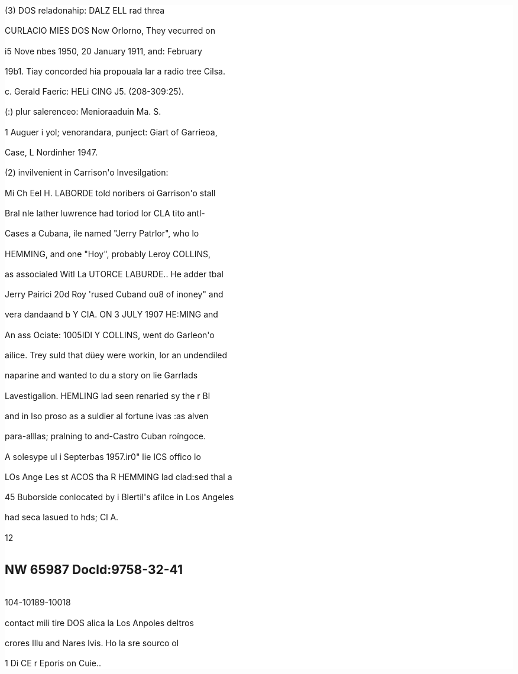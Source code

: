 (3) DOS reladonahip: DALZ ELL rad threa

CURLACIO MIES DOS Now Orlorno, They vecurred on

i5 Nove nbes 1950, 20 January 1911, and: February

19b1. Tiay concorded hia propouala lar a radio tree Cilsa.

c. Gerald Faeric: HELi CING J5. (208-309:25).

(:) plur salerenceo: Menioraaduin Ma. S.

1 Auguer i yol; venorandara, punject: Giart of Garrieoa,

Case, L Nordinher 1947.

(2) invilvenient in Carrison'o Invesilgation:

Mi Ch Eel H. LABORDE told noribers oi Garrison'o stall

Bral nle lather luwrence had toriod lor CLA tito antl-

Cases a Cubana, ile named "Jerry Patrlor", who lo

HEMMING, and one "Hoy", probably Leroy COLLINS,

as associaled Witl La UTORCE LABURDE.. He adder tbal

Jerry Pairici 20d Roy 'rused Cuband ou8 of inoney" and

vera dandaand b Y CIA. ON 3 JULY 1907 HE:MING and

An ass Ociate: 1005IDl Y COLLINS, went do Garleon'o

ailice. Trey suld that düey were workin, lor an undendiled

naparine and wanted to du a story on lie Garrlads

Lavestigalion. HEMLING lad seen renaried sy the r Bl

and in lso proso as a suldier al fortune ivas :as alven

para-alllas; pralning to and-Castro Cuban roíngoce.

A solesype ul i Septerbas 1957.ir0" lie ICS offico lo

LOs Ange Les st ACOS tha R HEMMING lad clad:sed thal a

45 Buborside conlocated by i Blertil's afilce in Los Angeles

had seca lasued to hds; Cl A.

12

NW 65987 Docld:9758-32-41
---

##
104-10189-10018

contact mili tire DOS alica la Los Anpoles deltros

crores Illu and Nares lvis. Ho la sre sourco ol

1 Di CE r Eporis on Cuie..
